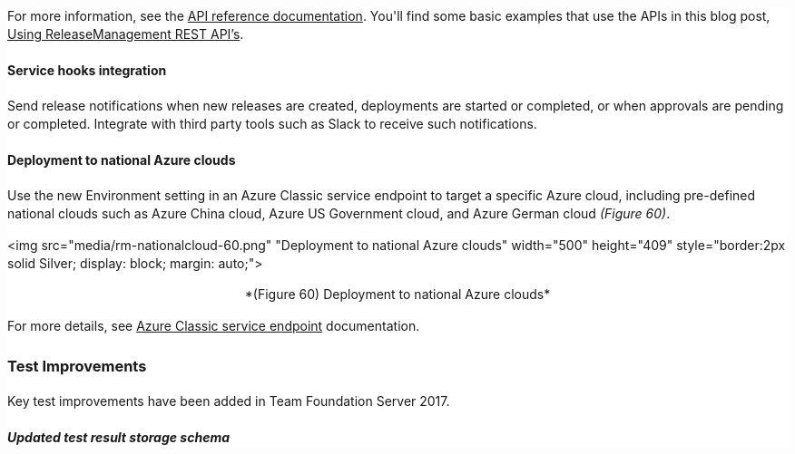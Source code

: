 For more information, see the [API reference documentation](https://www.visualstudio.com/en-us/docs/integrate/api/rm/overview).
You'll find some basic examples that use the APIs in this blog post, [Using ReleaseManagement REST API’s](https://blogs.msdn.com/b/chandananjani/archive/2016/04/15/using-releasemanagement-rest-api-s.aspx).

#### Service hooks integration

Send release notifications when new releases are created, deployments are started or completed, or when approvals are pending or completed. Integrate with third party tools such as Slack to receive such notifications.

#### Deployment to national Azure clouds

Use the new Environment setting in an Azure Classic service endpoint to target a specific Azure cloud, including pre-defined national clouds such as Azure China cloud, Azure US Government cloud, and Azure German cloud *(Figure 60)*. 

<img src="media/rm-nationalcloud-60.png" "Deployment to national Azure clouds" width="500" height="409" style="border:2px solid Silver; display: block; margin: auto;">
<center>*(Figure 60) Deployment to national Azure clouds*</center>

For more details, see [Azure Classic service endpoint](https://www.visualstudio.com/en-us/docs/release/author-release-definition/understanding-tasks#sep-azure-classic) documentation.


### <a id="test"> </a> Test Improvements

Key test improvements have been added in Team Foundation Server 2017.   

##### Updated test result storage schema